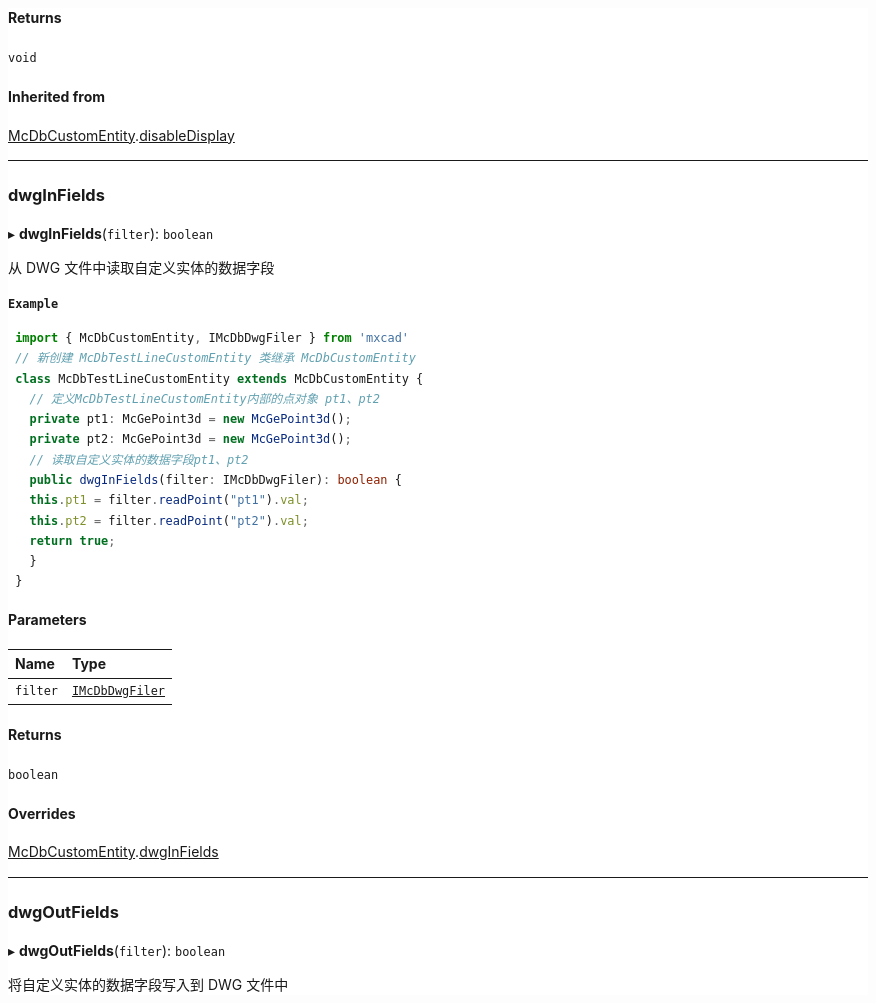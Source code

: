 #### Returns

`void`

#### Inherited from

[McDbCustomEntity](2d.McDbCustomEntity.md).[disableDisplay](2d.McDbCustomEntity.md#disabledisplay)

___

### dwgInFields

▸ **dwgInFields**(`filter`): `boolean`

从 DWG 文件中读取自定义实体的数据字段

**`Example`**

```ts
 import { McDbCustomEntity, IMcDbDwgFiler } from 'mxcad'
 // 新创建 McDbTestLineCustomEntity 类继承 McDbCustomEntity
 class McDbTestLineCustomEntity extends McDbCustomEntity {
   // 定义McDbTestLineCustomEntity内部的点对象 pt1、pt2
   private pt1: McGePoint3d = new McGePoint3d();
   private pt2: McGePoint3d = new McGePoint3d(); 
   // 读取自定义实体的数据字段pt1、pt2
   public dwgInFields(filter: IMcDbDwgFiler): boolean {
   this.pt1 = filter.readPoint("pt1").val;
   this.pt2 = filter.readPoint("pt2").val;
   return true;
   }
 }
```

#### Parameters

| Name | Type |
| :------ | :------ |
| `filter` | [`IMcDbDwgFiler`](2d.IMcDbDwgFiler.md) |

#### Returns

`boolean`

#### Overrides

[McDbCustomEntity](2d.McDbCustomEntity.md).[dwgInFields](2d.McDbCustomEntity.md#dwginfields)

___

### dwgOutFields

▸ **dwgOutFields**(`filter`): `boolean`

将自定义实体的数据字段写入到 DWG 文件中

